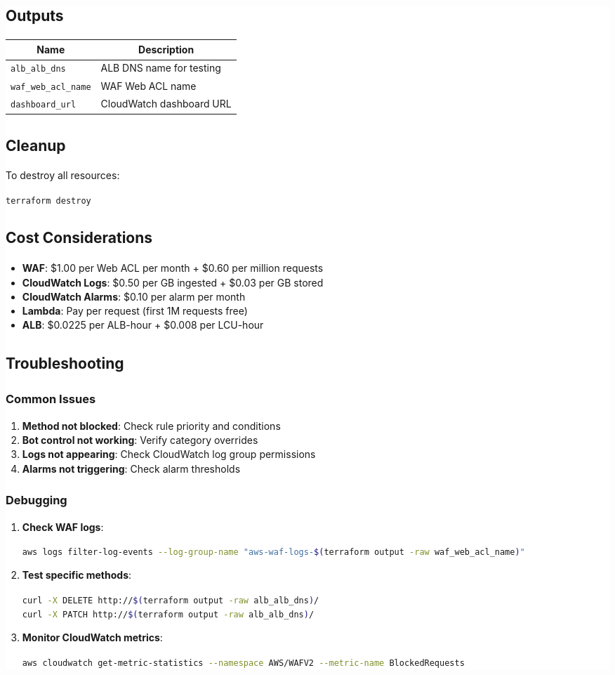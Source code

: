 ## Outputs

| Name | Description |
|------|-------------|
| `alb_alb_dns` | ALB DNS name for testing |
| `waf_web_acl_name` | WAF Web ACL name |
| `dashboard_url` | CloudWatch dashboard URL |

## Cleanup

To destroy all resources:

```bash
terraform destroy
```

## Cost Considerations

- **WAF**: $1.00 per Web ACL per month + $0.60 per million requests
- **CloudWatch Logs**: $0.50 per GB ingested + $0.03 per GB stored
- **CloudWatch Alarms**: $0.10 per alarm per month
- **Lambda**: Pay per request (first 1M requests free)
- **ALB**: $0.0225 per ALB-hour + $0.008 per LCU-hour

## Troubleshooting

### Common Issues

1. **Method not blocked**: Check rule priority and conditions
2. **Bot control not working**: Verify category overrides
3. **Logs not appearing**: Check CloudWatch log group permissions
4. **Alarms not triggering**: Check alarm thresholds

### Debugging

1. **Check WAF logs**:

   ```bash
   aws logs filter-log-events --log-group-name "aws-waf-logs-$(terraform output -raw waf_web_acl_name)"
   ```

2. **Test specific methods**:

   ```bash
   curl -X DELETE http://$(terraform output -raw alb_alb_dns)/
   curl -X PATCH http://$(terraform output -raw alb_alb_dns)/
   ```

3. **Monitor CloudWatch metrics**:

   ```bash
   aws cloudwatch get-metric-statistics --namespace AWS/WAFV2 --metric-name BlockedRequests
   ```
